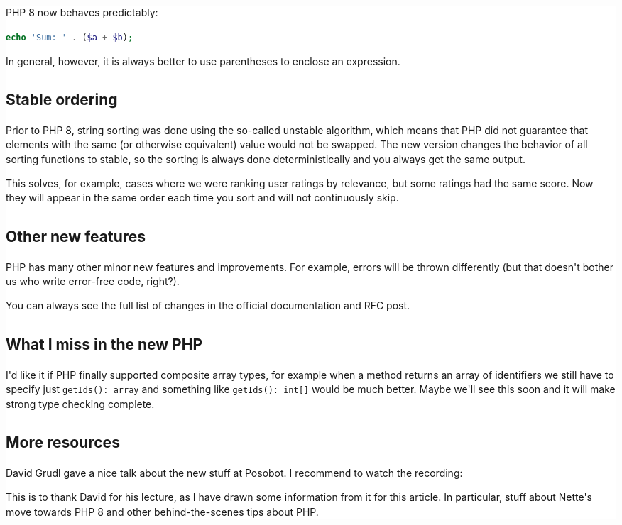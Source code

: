 PHP 8 now behaves predictably:

```php
echo 'Sum: ' . ($a + $b);
```

In general, however, it is always better to use parentheses to enclose an expression.

Stable ordering
---------------

Prior to PHP 8, string sorting was done using the so-called unstable algorithm, which means that PHP did not guarantee that elements with the same (or otherwise equivalent) value would not be swapped. The new version changes the behavior of all sorting functions to stable, so the sorting is always done deterministically and you always get the same output.

This solves, for example, cases where we were ranking user ratings by relevance, but some ratings had the same score. Now they will appear in the same order each time you sort and will not continuously skip.

Other new features
---------------

PHP has many other minor new features and improvements. For example, errors will be thrown differently (but that doesn't bother us who write error-free code, right?).

You can always see the full list of changes in the official documentation and RFC post.

What I miss in the new PHP
-----------------------

I'd like it if PHP finally supported composite array types, for example when a method returns an array of identifiers we still have to specify just `getIds(): array` and something like `getIds(): int[]` would be much better. Maybe we'll see this soon and it will make strong type checking complete.

More resources
------------

David Grudl gave a nice talk about the new stuff at Posobot. I recommend to watch the recording:

<iframe width="560" height="315" src="https://www.youtube-nocookie.com/embed/ZYkwmcCUTCg" frameborder="0" allow="accelerometer; autoplay; clipboard-write; encrypted-media; gyroscope; picture-in-picture" allowfullscreen></iframe>

This is to thank David for his lecture, as I have drawn some information from it for this article. In particular, stuff about Nette's move towards PHP 8 and other behind-the-scenes tips about PHP.
